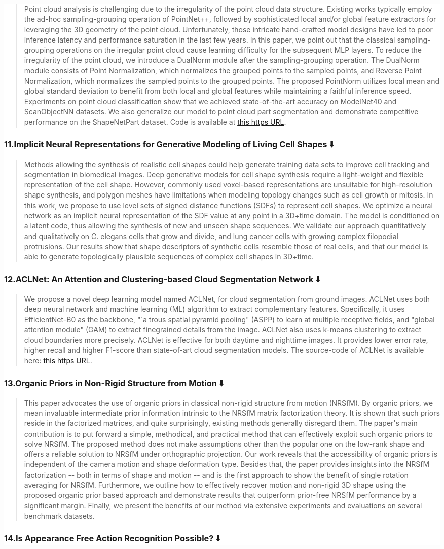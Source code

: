 >  Point cloud analysis is challenging due to the irregularity of the point cloud data structure. Existing works typically employ the ad-hoc sampling-grouping operation of PointNet++, followed by sophisticated local and/or global feature extractors for leveraging the 3D geometry of the point cloud. Unfortunately, those intricate hand-crafted model designs have led to poor inference latency and performance saturation in the last few years. In this paper, we point out that the classical sampling-grouping operations on the irregular point cloud cause learning difficulty for the subsequent MLP layers. To reduce the irregularity of the point cloud, we introduce a DualNorm module after the sampling-grouping operation. The DualNorm module consists of Point Normalization, which normalizes the grouped points to the sampled points, and Reverse Point Normalization, which normalizes the sampled points to the grouped points. The proposed PointNorm utilizes local mean and global standard deviation to benefit from both local and global features while maintaining a faithful inference speed. Experiments on point cloud classification show that we achieved state-of-the-art accuracy on ModelNet40 and ScanObjectNN datasets. We also generalize our model to point cloud part segmentation and demonstrate competitive performance on the ShapeNetPart dataset. Code is available at <a class="link-external link-https" href="https://github.com/ShenZheng2000/PointNorm-for-Point-Cloud-Analysis" rel="external noopener nofollow">this https URL</a>.      
### 11.Implicit Neural Representations for Generative Modeling of Living Cell Shapes  [ :arrow_down: ](https://arxiv.org/pdf/2207.06283.pdf)
>  Methods allowing the synthesis of realistic cell shapes could help generate training data sets to improve cell tracking and segmentation in biomedical images. Deep generative models for cell shape synthesis require a light-weight and flexible representation of the cell shape. However, commonly used voxel-based representations are unsuitable for high-resolution shape synthesis, and polygon meshes have limitations when modeling topology changes such as cell growth or mitosis. In this work, we propose to use level sets of signed distance functions (SDFs) to represent cell shapes. We optimize a neural network as an implicit neural representation of the SDF value at any point in a 3D+time domain. The model is conditioned on a latent code, thus allowing the synthesis of new and unseen shape sequences. We validate our approach quantitatively and qualitatively on C. elegans cells that grow and divide, and lung cancer cells with growing complex filopodial protrusions. Our results show that shape descriptors of synthetic cells resemble those of real cells, and that our model is able to generate topologically plausible sequences of complex cell shapes in 3D+time.      
### 12.ACLNet: An Attention and Clustering-based Cloud Segmentation Network  [ :arrow_down: ](https://arxiv.org/pdf/2207.06277.pdf)
>  We propose a novel deep learning model named ACLNet, for cloud segmentation from ground images. ACLNet uses both deep neural network and machine learning (ML) algorithm to extract complementary features. Specifically, it uses EfficientNet-B0 as the backbone, "`a trous spatial pyramid pooling" (ASPP) to learn at multiple receptive fields, and "global attention module" (GAM) to extract finegrained details from the image. ACLNet also uses k-means clustering to extract cloud boundaries more precisely. ACLNet is effective for both daytime and nighttime images. It provides lower error rate, higher recall and higher F1-score than state-of-art cloud segmentation models. The source-code of ACLNet is available here: <a class="link-external link-https" href="https://github.com/ckmvigil/ACLNet" rel="external noopener nofollow">this https URL</a>.      
### 13.Organic Priors in Non-Rigid Structure from Motion  [ :arrow_down: ](https://arxiv.org/pdf/2207.06262.pdf)
>  This paper advocates the use of organic priors in classical non-rigid structure from motion (NRSfM). By organic priors, we mean invaluable intermediate prior information intrinsic to the NRSfM matrix factorization theory. It is shown that such priors reside in the factorized matrices, and quite surprisingly, existing methods generally disregard them. The paper's main contribution is to put forward a simple, methodical, and practical method that can effectively exploit such organic priors to solve NRSfM. The proposed method does not make assumptions other than the popular one on the low-rank shape and offers a reliable solution to NRSfM under orthographic projection. Our work reveals that the accessibility of organic priors is independent of the camera motion and shape deformation type. Besides that, the paper provides insights into the NRSfM factorization -- both in terms of shape and motion -- and is the first approach to show the benefit of single rotation averaging for NRSfM. Furthermore, we outline how to effectively recover motion and non-rigid 3D shape using the proposed organic prior based approach and demonstrate results that outperform prior-free NRSfM performance by a significant margin. Finally, we present the benefits of our method via extensive experiments and evaluations on several benchmark datasets.      
### 14.Is Appearance Free Action Recognition Possible?  [ :arrow_down: ](https://arxiv.org/pdf/2207.06261.pdf)